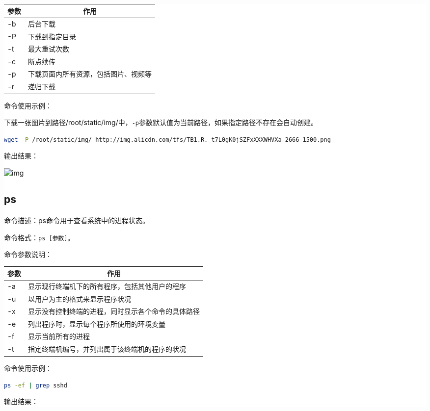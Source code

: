 | 参数 | 作用                                 |
| ---- | ------------------------------------ |
| -b   | 后台下载                             |
| -P   | 下载到指定目录                       |
| -t   | 最大重试次数                         |
| -c   | 断点续传                             |
| -p   | 下载页面内所有资源，包括图片、视频等 |
| -r   | 递归下载                             |

命令使用示例：

下载一张图片到路径/root/static/img/中，`-p`参数默认值为当前路径，如果指定路径不存在会自动创建。

```bash
wget -P /root/static/img/ http://img.alicdn.com/tfs/TB1.R._t7L0gK0jSZFxXXXWHVXa-2666-1500.png
```

输出结果：

![img](https://img.alicdn.com/tfs/TB1vQxHHFT7gK0jSZFpXXaTkpXa-1740-257.png)



## ps

命令描述：ps命令用于查看系统中的进程状态。

命令格式：`ps [参数]`。

命令参数说明：

| 参数 | 作用                                               |
| ---- | -------------------------------------------------- |
| -a   | 显示现行终端机下的所有程序，包括其他用户的程序     |
| -u   | 以用户为主的格式来显示程序状况                     |
| -x   | 显示没有控制终端的进程，同时显示各个命令的具体路径 |
| -e   | 列出程序时，显示每个程序所使用的环境变量           |
| -f   | 显示当前所有的进程                                 |
| -t   | 指定终端机编号，并列出属于该终端机的程序的状况     |

命令使用示例：

```bash
ps -ef | grep sshd
```



输出结果：
